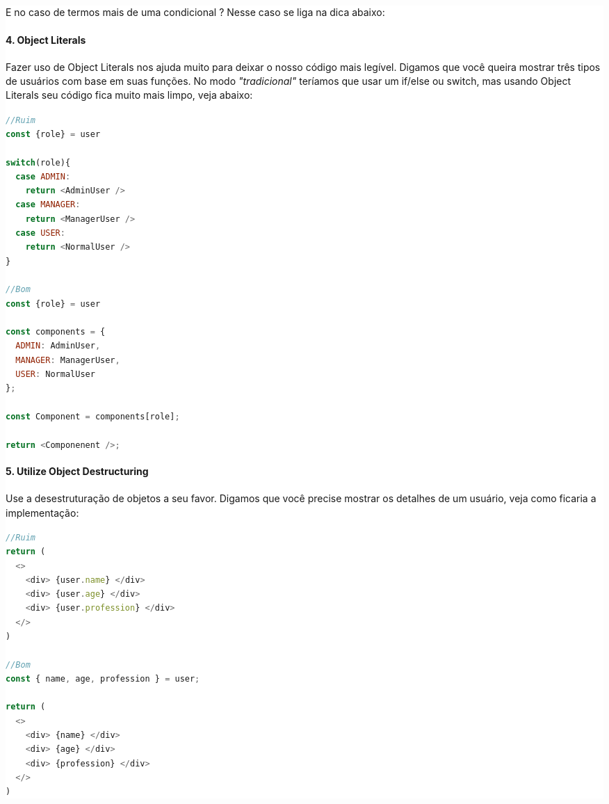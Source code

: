 ```javascript
```

E no caso de termos mais de uma condicional ? Nesse caso se liga na dica abaixo:

#### 4. Object Literals

Fazer uso de Object Literals nos ajuda muito para deixar o nosso código mais legível. Digamos que você queira mostrar três tipos de usuários com base em suas funções. No modo *"tradicional"* teríamos que usar um if/else ou switch, mas usando Object Literals seu código fica muito mais limpo, veja abaixo:

```javascript
//Ruim
const {role} = user

switch(role){
  case ADMIN:
    return <AdminUser />
  case MANAGER:
    return <ManagerUser />
  case USER:
    return <NormalUser />
}

//Bom
const {role} = user

const components = {
  ADMIN: AdminUser,
  MANAGER: ManagerUser,
  USER: NormalUser
};

const Component = components[role];

return <Componenent />;
```

#### 5. Utilize Object Destructuring

Use a desestruturação de objetos a seu favor. Digamos que você precise mostrar os detalhes de um usuário, veja como ficaria a implementação: 

```javascript
//Ruim
return (
  <>
    <div> {user.name} </div>
    <div> {user.age} </div>
    <div> {user.profession} </div>
  </>  
)

//Bom
const { name, age, profession } = user;

return (
  <>
    <div> {name} </div>
    <div> {age} </div>
    <div> {profession} </div>
  </>  
)
```
